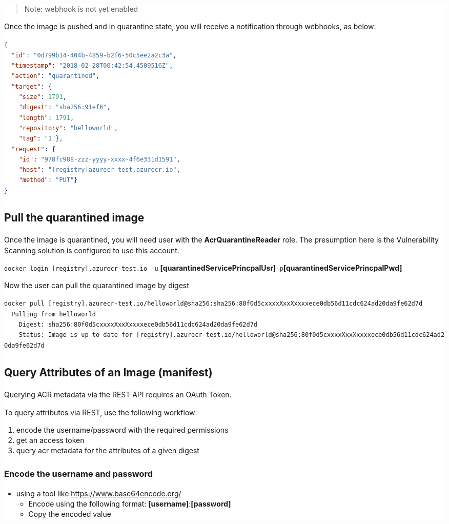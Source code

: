 > Note: webhook is not yet enabled

Once the image is pushed and in quarantine state, you will receive a notification through webhooks, as below:
```json
{
  "id": "0d799b14-404b-4859-b2f6-50c5ee2a2c3a",
  "timestamp": "2018-02-28T00:42:54.4509516Z",
  "action": "quarantined",
  "target": {
    "size": 1791,
    "digest": "sha256:91ef6",
    "length": 1791,
    "repository": "helloworld",
    "tag": "1"},
  "request": {
    "id": "978fc988-zzz-yyyy-xxxx-4f6e331d1591",
    "host": "[registry]azurecr-test.azurecr.io",
    "method": "PUT"}
}
```

## Pull the quarantined image

Once the image is quarantined, you will need user with the **AcrQuarantineReader** role. The presumption here is the Vulnerability Scanning solution is configured to use this account.

`docker login [registry].azurecr-test.io -u` **[quarantinedServicePrincpalUsr]**` -p `**[quarantinedServicePrincpalPwd]**

Now the user can pull the quarantined image by digest

```
docker pull [registry].azurecr-test.io/helloworld@sha256:sha256:80f0d5cxxxxXxxXxxxxece0db56d11cdc624ad20da9fe62d7d
  Pulling from helloworld
	Digest: sha256:80f0d5cxxxxXxxXxxxxece0db56d11cdc624ad20da9fe62d7d
	Status: Image is up to date for [registry].azurecr-test.io/helloworld@sha256:80f0d5cxxxxXxxXxxxxece0db56d11cdc624ad20da9fe62d7d
```

## Query Attributes of an Image (manifest)

Querying ACR metadata via the REST API requires an OAuth Token.

To query attributes via REST, use the following workflow:

1. encode the username/password with the required permissions
1. get an access token
1. query acr metadata for the attributes of a given digest

### Encode the username and password 
  - using a tool like https://www.base64encode.org/
    - Encode using the following format: **[username]**:**[password]**
    - Copy the encoded value
